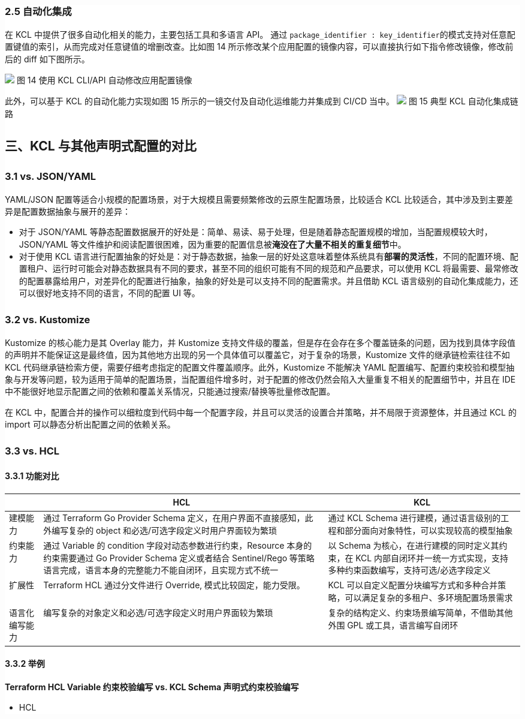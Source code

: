 ### 2.5 自动化集成

在 KCL 中提供了很多自动化相关的能力，主要包括工具和多语言 API。 通过 `package_identifier : key_identifier`的模式支持对任意配置键值的索引，从而完成对任意键值的增删改查。比如图 14 所示修改某个应用配置的镜像内容，可以直接执行如下指令修改镜像，修改前后的 diff 如下图所示。

![](/img/blog/2022-09-15-declarative-config-overview/14-kcl-image-update.png)
图 14 使用 KCL CLI/API 自动修改应用配置镜像

此外，可以基于 KCL 的自动化能力实现如图 15 所示的一镜交付及自动化运维能力并集成到 CI/CD 当中。
![](/img/blog/2022-09-15-declarative-config-overview/15-kcl-automation.png)
图 15 典型 KCL 自动化集成链路

## 三、KCL 与其他声明式配置的对比

### 3.1 vs. JSON/YAML

YAML/JSON 配置等适合小规模的配置场景，对于大规模且需要频繁修改的云原生配置场景，比较适合 KCL 比较适合，其中涉及到主要差异是配置数据抽象与展开的差异：

- 对于 JSON/YAML 等静态配置数据展开的好处是：简单、易读、易于处理，但是随着静态配置规模的增加，当配置规模较大时，JSON/YAML 等文件维护和阅读配置很困难，因为重要的配置信息被**淹没在了大量不相关的重复细节**中。
- 对于使用 KCL 语言进行配置抽象的好处是：对于静态数据，抽象一层的好处这意味着整体系统具有**部署的灵活性**，不同的配置环境、配置租户、运行时可能会对静态数据具有不同的要求，甚至不同的组织可能有不同的规范和产品要求，可以使用 KCL 将最需要、最常修改的配置暴露给用户，对差异化的配置进行抽象，抽象的好处是可以支持不同的配置需求。并且借助 KCL 语言级别的自动化集成能力，还可以很好地支持不同的语言，不同的配置 UI 等。

### 3.2 vs. Kustomize

Kustomize 的核心能力是其 Overlay 能力，并 Kustomize 支持文件级的覆盖，但是存在会存在多个覆盖链条的问题，因为找到具体字段值的声明并不能保证这是最终值，因为其他地方出现的另一个具体值可以覆盖它，对于复杂的场景，Kustomize 文件的继承链检索往往不如 KCL 代码继承链检索方便，需要仔细考虑指定的配置文件覆盖顺序。此外，Kustomize 不能解决 YAML 配置编写、配置约束校验和模型抽象与开发等问题，较为适用于简单的配置场景，当配置组件增多时，对于配置的修改仍然会陷入大量重复不相关的配置细节中，并且在 IDE 中不能很好地显示配置之间的依赖和覆盖关系情况，只能通过搜索/替换等批量修改配置。

在 KCL 中，配置合并的操作可以细粒度到代码中每一个配置字段，并且可以灵活的设置合并策略，并不局限于资源整体，并且通过 KCL 的 import 可以静态分析出配置之间的依赖关系。

### 3.3 vs. HCL

#### 3.3.1 功能对比

|  | HCL | KCL |
| --- | --- | --- |
| 建模能力 | 通过 Terraform Go Provider Schema 定义，在用户界面不直接感知，此外编写复杂的 object 和必选/可选字段定义时用户界面较为繁琐 | 通过 KCL Schema 进行建模，通过语言级别的工程和部分面向对象特性，可以实现较高的模型抽象 |
| 约束能力 | 通过 Variable 的 condition 字段对动态参数进行约束，Resource 本身的约束需要通过 Go Provider Schema 定义或者结合 Sentinel/Rego 等策略语言完成，语言本身的完整能力不能自闭环，且实现方式不统一 | 以 Schema 为核心，在进行建模的同时定义其约束，在 KCL 内部自闭环并一统一方式实现，支持多种约束函数编写，支持可选/必选字段定义 |
| 扩展性 | Terraform HCL 通过分文件进行 Override, 模式比较固定，能力受限。| KCL 可以自定义配置分块编写方式和多种合并策略，可以满足复杂的多租户、多环境配置场景需求 |
| 语言化编写能力 | 编写复杂的对象定义和必选/可选字段定义时用户界面较为繁琐 | 复杂的结构定义、约束场景编写简单，不借助其他外围 GPL 或工具，语言编写自闭环 |

#### 3.3.2 举例

**Terraform HCL Variable 约束校验编写 vs. KCL Schema 声明式约束校验编写**

- HCL
